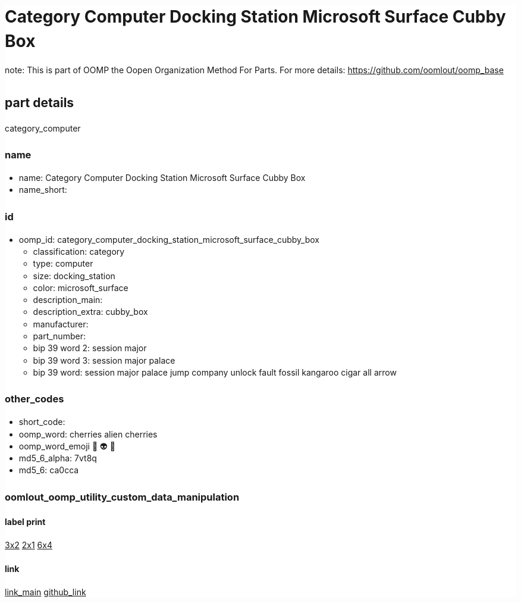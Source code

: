 # Category Computer Docking Station Microsoft Surface Cubby Box  

note: This is part of OOMP the Oopen Organization Method For Parts. For more details: https://github.com/oomlout/oomp_base

##  part details



category_computer

### name
* name: Category Computer Docking Station Microsoft Surface Cubby Box
* name_short: 
### id
* oomp_id: category_computer_docking_station_microsoft_surface_cubby_box
  * classification: category
  * type: computer
  * size: docking_station
  * color: microsoft_surface
  * description_main: 
  * description_extra: cubby_box
  * manufacturer: 
  * part_number: 
  * bip 39 word 2: session major
  * bip 39 word 3: session major palace
  * bip 39 word: session major palace jump company unlock fault fossil kangaroo cigar all arrow

### other_codes
* short_code: 
* oomp_word: cherries alien cherries
* oomp_word_emoji :cherries: :alien: :cherries:
* md5_6_alpha: 7vt8q
* md5_6: ca0cca






### oomlout_oomp_utility_custom_data_manipulation
#### label print
[3x2](http://192.168.1.245:1112/?label=oomp%207vt8q)
[2x1](http://192.168.1.242:1112/?label=oomp%207vt8q)
[6x4](http://192.168.1.55:1112/?label=oomp%207vt8q)    

#### link

[link_main](https://github.com/oomlout/oomlout_oomp_current_version_messy/tree/main/parts/category_computer_docking_station_microsoft_surface_cubby_box) [github_link](https://github.com/oomlout/oomlout_oomp_part_src/tree/main/parts/category_computer_docking_station_microsoft_surface_cubby_box)                             
